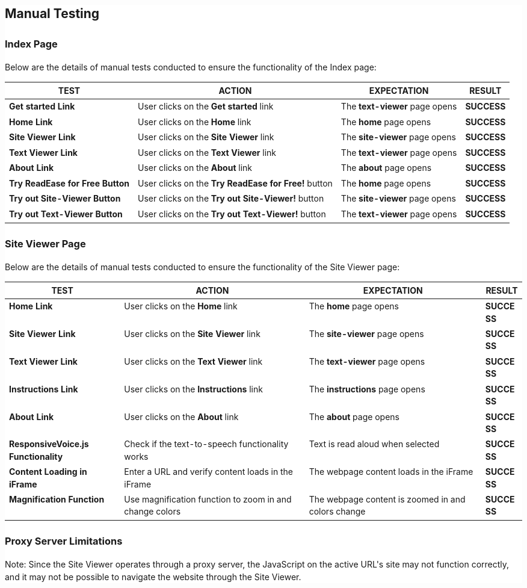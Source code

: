 
## Manual Testing

### Index Page

Below are the details of manual tests conducted to ensure the functionality of the Index page:

| TEST                   | ACTION                                | EXPECTATION                              | RESULT    |
|------------------------|---------------------------------------|------------------------------------------|-----------|
| **Get started Link**   | User clicks on the **Get started** link | The **text-viewer** page opens            | **SUCCESS** |
| **Home Link**          | User clicks on the **Home** link      | The **home** page opens                   | **SUCCESS** |
| **Site Viewer Link**   | User clicks on the **Site Viewer** link | The **site-viewer** page opens            | **SUCCESS** |
| **Text Viewer Link**   | User clicks on the **Text Viewer** link | The **text-viewer** page opens            | **SUCCESS** |
| **About Link**         | User clicks on the **About** link     | The **about** page opens                  | **SUCCESS** |
| **Try ReadEase for Free Button** | User clicks on the **Try ReadEase for Free!** button | The **home** page opens                   | **SUCCESS** |
| **Try out Site-Viewer Button**   | User clicks on the **Try out Site-Viewer!** button | The **site-viewer** page opens            | **SUCCESS** |
| **Try out Text-Viewer Button**   | User clicks on the **Try out Text-Viewer!** button | The **text-viewer** page opens            | **SUCCESS** |

### Site Viewer Page

Below are the details of manual tests conducted to ensure the functionality of the Site Viewer page:

| TEST                               | ACTION                                     | EXPECTATION                                  | RESULT      |
|------------------------------------|--------------------------------------------|----------------------------------------------|-------------|
| **Home Link**                      | User clicks on the **Home** link           | The **home** page opens                      | **SUCCESS** |
| **Site Viewer Link**               | User clicks on the **Site Viewer** link    | The **site-viewer** page opens               | **SUCCESS** |
| **Text Viewer Link**               | User clicks on the **Text Viewer** link    | The **text-viewer** page opens               | **SUCCESS** |
| **Instructions Link**              | User clicks on the **Instructions** link   | The **instructions** page opens              | **SUCCESS** |
| **About Link**                     | User clicks on the **About** link          | The **about** page opens                     | **SUCCESS** |
| **ResponsiveVoice.js Functionality** | Check if the text-to-speech functionality works | Text is read aloud when selected            | **SUCCESS** |
| **Content Loading in iFrame**      | Enter a URL and verify content loads in the iFrame | The webpage content loads in the iFrame     | **SUCCESS** |
| **Magnification Function**         | Use magnification function to zoom in and change colors | The webpage content is zoomed in and colors change | **SUCCESS** |

### Proxy Server Limitations

Note: Since the Site Viewer operates through a proxy server, the JavaScript on the active URL's site may not function correctly, and it may not be possible to navigate the website through the Site Viewer.



